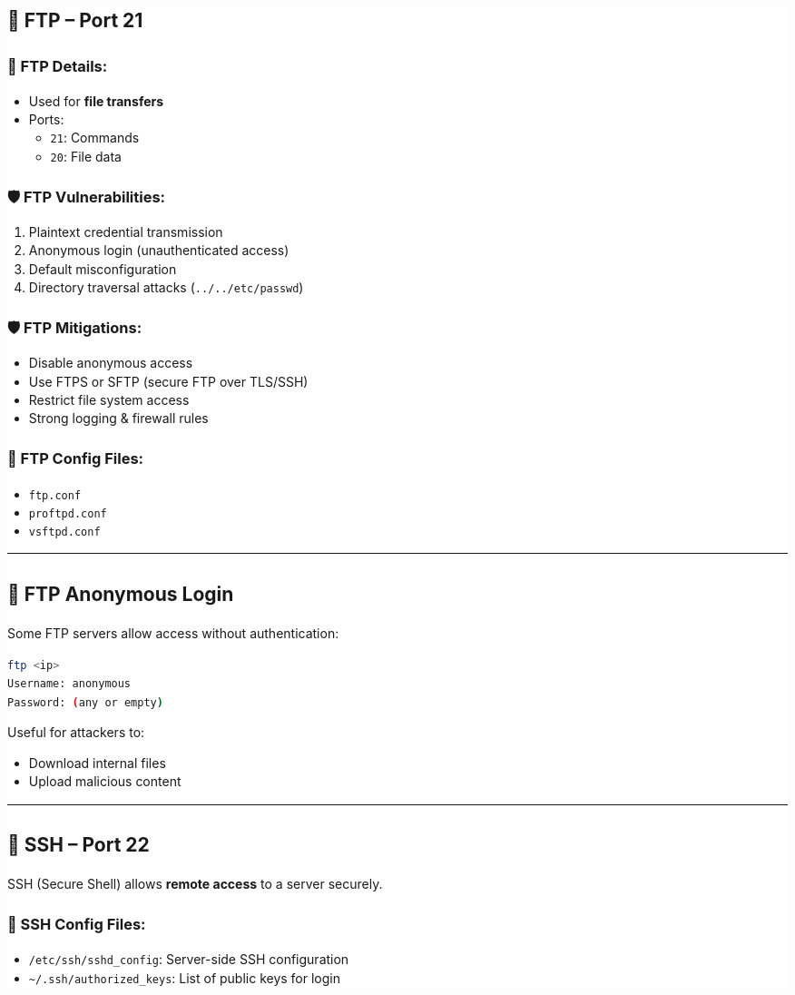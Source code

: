 
## 📁 FTP – Port 21

### 📌 FTP Details:
- Used for **file transfers**
- Ports:
  - `21`: Commands
  - `20`: File data

### 🛡️ FTP Vulnerabilities:
1. Plaintext credential transmission
2. Anonymous login (unauthenticated access)
3. Default misconfiguration
4. Directory traversal attacks (`../../etc/passwd`)

### 🛡️ FTP Mitigations:
- Disable anonymous access
- Use FTPS or SFTP (secure FTP over TLS/SSH)
- Restrict file system access
- Strong logging & firewall rules

### 🔧 FTP Config Files:
- `ftp.conf`
- `proftpd.conf`
- `vsftpd.conf`

---

## 👤 FTP Anonymous Login

Some FTP servers allow access without authentication:
```bash
ftp <ip>
Username: anonymous
Password: (any or empty)
```

Useful for attackers to:
- Download internal files
- Upload malicious content

---

## 🔐 SSH – Port 22

SSH (Secure Shell) allows **remote access** to a server securely.

### 🔧 SSH Config Files:
- `/etc/ssh/sshd_config`: Server-side SSH configuration
- `~/.ssh/authorized_keys`: List of public keys for login
